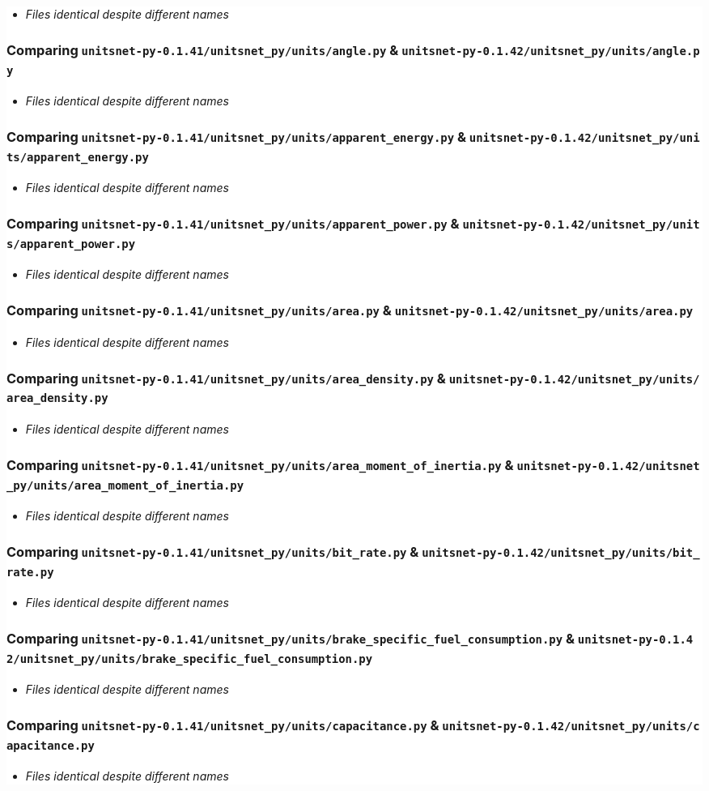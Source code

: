  * *Files identical despite different names*

### Comparing `unitsnet-py-0.1.41/unitsnet_py/units/angle.py` & `unitsnet-py-0.1.42/unitsnet_py/units/angle.py`

 * *Files identical despite different names*

### Comparing `unitsnet-py-0.1.41/unitsnet_py/units/apparent_energy.py` & `unitsnet-py-0.1.42/unitsnet_py/units/apparent_energy.py`

 * *Files identical despite different names*

### Comparing `unitsnet-py-0.1.41/unitsnet_py/units/apparent_power.py` & `unitsnet-py-0.1.42/unitsnet_py/units/apparent_power.py`

 * *Files identical despite different names*

### Comparing `unitsnet-py-0.1.41/unitsnet_py/units/area.py` & `unitsnet-py-0.1.42/unitsnet_py/units/area.py`

 * *Files identical despite different names*

### Comparing `unitsnet-py-0.1.41/unitsnet_py/units/area_density.py` & `unitsnet-py-0.1.42/unitsnet_py/units/area_density.py`

 * *Files identical despite different names*

### Comparing `unitsnet-py-0.1.41/unitsnet_py/units/area_moment_of_inertia.py` & `unitsnet-py-0.1.42/unitsnet_py/units/area_moment_of_inertia.py`

 * *Files identical despite different names*

### Comparing `unitsnet-py-0.1.41/unitsnet_py/units/bit_rate.py` & `unitsnet-py-0.1.42/unitsnet_py/units/bit_rate.py`

 * *Files identical despite different names*

### Comparing `unitsnet-py-0.1.41/unitsnet_py/units/brake_specific_fuel_consumption.py` & `unitsnet-py-0.1.42/unitsnet_py/units/brake_specific_fuel_consumption.py`

 * *Files identical despite different names*

### Comparing `unitsnet-py-0.1.41/unitsnet_py/units/capacitance.py` & `unitsnet-py-0.1.42/unitsnet_py/units/capacitance.py`

 * *Files identical despite different names*
